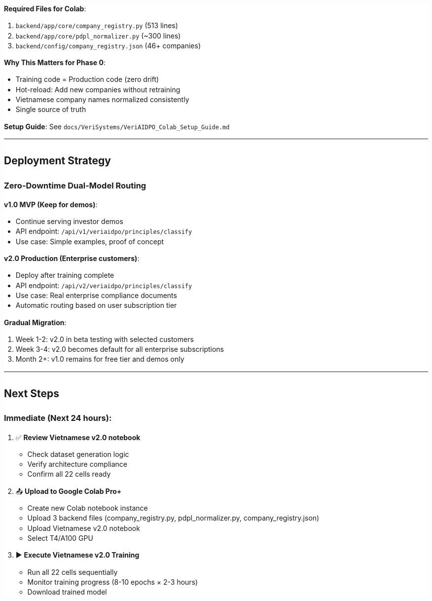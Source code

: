 **Required Files for Colab**:
1. `backend/app/core/company_registry.py` (513 lines)
2. `backend/app/core/pdpl_normalizer.py` (~300 lines)
3. `backend/config/company_registry.json` (46+ companies)

**Why This Matters for Phase 0**:
- Training code = Production code (zero drift)
- Hot-reload: Add new companies without retraining
- Vietnamese company names normalized consistently
- Single source of truth

**Setup Guide**: See `docs/VeriSystems/VeriAIDPO_Colab_Setup_Guide.md`

---

## Deployment Strategy

### Zero-Downtime Dual-Model Routing

**v1.0 MVP (Keep for demos)**:
- Continue serving investor demos
- API endpoint: `/api/v1/veriaidpo/principles/classify`
- Use case: Simple examples, proof of concept

**v2.0 Production (Enterprise customers)**:
- Deploy after training complete
- API endpoint: `/api/v2/veriaidpo/principles/classify`
- Use case: Real enterprise compliance documents
- Automatic routing based on user subscription tier

**Gradual Migration**:
1. Week 1-2: v2.0 in beta testing with selected customers
2. Week 3-4: v2.0 becomes default for all enterprise subscriptions
3. Month 2+: v1.0 remains for free tier and demos only

---

## Next Steps

### Immediate (Next 24 hours):
1. ✅ **Review Vietnamese v2.0 notebook**
   - Check dataset generation logic
   - Verify architecture compliance
   - Confirm all 22 cells ready

2. 📤 **Upload to Google Colab Pro+**
   - Create new Colab notebook instance
   - Upload 3 backend files (company_registry.py, pdpl_normalizer.py, company_registry.json)
   - Upload Vietnamese v2.0 notebook
   - Select T4/A100 GPU

3. ▶️ **Execute Vietnamese v2.0 Training**
   - Run all 22 cells sequentially
   - Monitor training progress (8-10 epochs × 2-3 hours)
   - Download trained model
